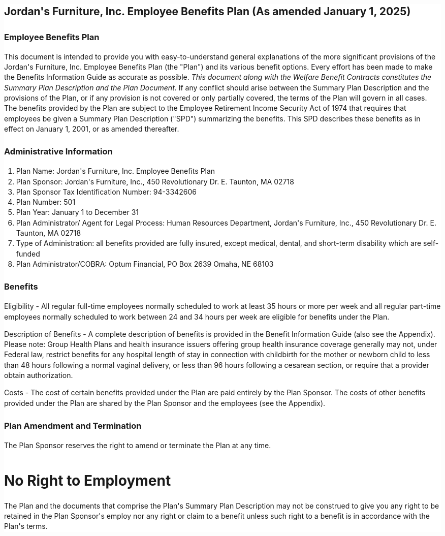 ## Jordan's Furniture, Inc. Employee Benefits Plan (As amended January 1, 2025)

### Employee Benefits Plan
This document is intended to provide you with easy-to-understand general explanations of the more significant provisions of the Jordan's Furniture, Inc. Employee Benefits Plan (the "Plan") and its various benefit options. Every effort has been made to make the Benefits Information Guide as accurate as possible. *This document along with the Welfare Benefit Contracts constitutes the Summary Plan Description and the Plan Document.* If any conflict should arise between the Summary Plan Description and the provisions of the Plan, or if any provision is not covered or only partially covered, the terms of the Plan will govern in all cases. The benefits provided by the Plan are subject to the Employee Retirement Income Security Act of 1974 that requires that employees be given a Summary Plan Description ("SPD") summarizing the benefits. This SPD describes these benefits as in effect on January 1, 2001, or as amended thereafter.

### Administrative Information
1. Plan Name: Jordan's Furniture, Inc. Employee Benefits Plan
2. Plan Sponsor: Jordan's Furniture, Inc., 450 Revolutionary Dr. E. Taunton, MA 02718
3. Plan Sponsor Tax Identification Number: 94-3342606
4. Plan Number: 501
5. Plan Year: January 1 to December 31
6. Plan Administrator/ Agent for Legal Process: Human Resources Department, Jordan's Furniture, Inc., 450 Revolutionary Dr. E. Taunton, MA 02718
7. Type of Administration: all benefits provided are fully insured, except medical, dental, and short-term disability which are self-funded
8. Plan Administrator/COBRA: Optum Financial, PO Box 2639 Omaha, NE 68103

### Benefits
Eligibility - All regular full-time employees normally scheduled to work at least 35 hours or more per week and all regular part-time employees normally scheduled to work between 24 and 34 hours per week are eligible for benefits under the Plan.

Description of Benefits - A complete description of benefits is provided in the Benefit Information Guide (also see the Appendix). Please note: Group Health Plans and health insurance issuers offering group health insurance coverage generally may not, under Federal law, restrict benefits for any hospital length of stay in connection with childbirth for the mother or newborn child to less than 48 hours following a normal vaginal delivery, or less than 96 hours following a cesarean section, or require that a provider obtain authorization.

Costs - The cost of certain benefits provided under the Plan are paid entirely by the Plan Sponsor. The costs of other benefits provided under the Plan are shared by the Plan Sponsor and the employees (see the Appendix).

### Plan Amendment and Termination
The Plan Sponsor reserves the right to amend or terminate the Plan at any time.
# No Right to Employment

The Plan and the documents that comprise the Plan's Summary Plan Description may not be construed to give you any right to be retained in the Plan Sponsor's employ nor any right or claim to a benefit unless such right to a benefit is in accordance with the Plan's terms.
